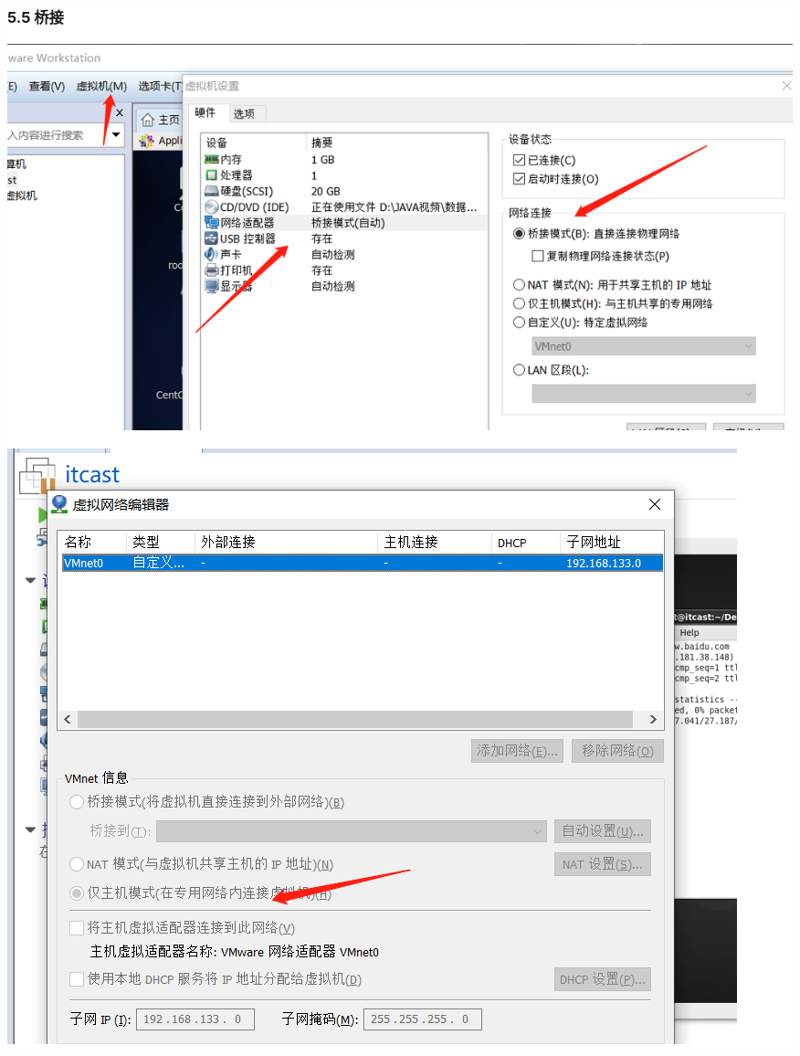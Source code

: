 ### 5.5 桥接

![image-20201229210635297](../../../图片/image-20201229210635297.png)

![image-20201229211545611](../../../图片/image-20201229211545611.png)
